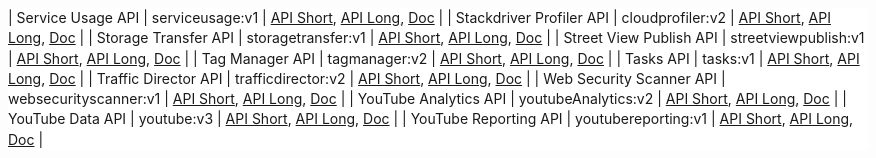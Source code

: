 | Service Usage API                                  | serviceusage:v1                    | [API Short](https://github.com/mik-laj/discovery-api/blob/master/gen_data//services/serviceusage__v1.json), [API Long](https://github.com/mik-laj/discovery-api/blob/master/gen_data//services_without_descriptions/serviceusage__v1.json), [Doc](https://cloud.google.com/service-usage/)                                                                   |
| Stackdriver Profiler API                           | cloudprofiler:v2                   | [API Short](https://github.com/mik-laj/discovery-api/blob/master/gen_data//services/cloudprofiler__v2.json), [API Long](https://github.com/mik-laj/discovery-api/blob/master/gen_data//services_without_descriptions/cloudprofiler__v2.json), [Doc](https://cloud.google.com/profiler/)                                                                      |
| Storage Transfer API                               | storagetransfer:v1                 | [API Short](https://github.com/mik-laj/discovery-api/blob/master/gen_data//services/storagetransfer__v1.json), [API Long](https://github.com/mik-laj/discovery-api/blob/master/gen_data//services_without_descriptions/storagetransfer__v1.json), [Doc](https://cloud.google.com/storage-transfer/docs)                                                      |
| Street View Publish API                            | streetviewpublish:v1               | [API Short](https://github.com/mik-laj/discovery-api/blob/master/gen_data//services/streetviewpublish__v1.json), [API Long](https://github.com/mik-laj/discovery-api/blob/master/gen_data//services_without_descriptions/streetviewpublish__v1.json), [Doc](https://developers.google.com/streetview/publish/)                                               |
| Tag Manager API                                    | tagmanager:v2                      | [API Short](https://github.com/mik-laj/discovery-api/blob/master/gen_data//services/tagmanager__v2.json), [API Long](https://github.com/mik-laj/discovery-api/blob/master/gen_data//services_without_descriptions/tagmanager__v2.json), [Doc](https://developers.google.com/tag-manager/api/v2/)                                                             |
| Tasks API                                          | tasks:v1                           | [API Short](https://github.com/mik-laj/discovery-api/blob/master/gen_data//services/tasks__v1.json), [API Long](https://github.com/mik-laj/discovery-api/blob/master/gen_data//services_without_descriptions/tasks__v1.json), [Doc](https://developers.google.com/google-apps/tasks/firstapp)                                                                |
| Traffic Director API                               | trafficdirector:v2                 | [API Short](https://github.com/mik-laj/discovery-api/blob/master/gen_data//services/trafficdirector__v2.json), [API Long](https://github.com/mik-laj/discovery-api/blob/master/gen_data//services_without_descriptions/trafficdirector__v2.json), [Doc](https://www.envoyproxy.io/docs/envoy/latest/configuration/overview/v2_overview#management-server)    |
| Web Security Scanner API                           | websecurityscanner:v1              | [API Short](https://github.com/mik-laj/discovery-api/blob/master/gen_data//services/websecurityscanner__v1.json), [API Long](https://github.com/mik-laj/discovery-api/blob/master/gen_data//services_without_descriptions/websecurityscanner__v1.json), [Doc](https://cloud.google.com/security-command-center/docs/concepts-web-security-scanner-overview/) |
| YouTube Analytics API                              | youtubeAnalytics:v2                | [API Short](https://github.com/mik-laj/discovery-api/blob/master/gen_data//services/youtubeAnalytics__v2.json), [API Long](https://github.com/mik-laj/discovery-api/blob/master/gen_data//services_without_descriptions/youtubeAnalytics__v2.json), [Doc](https://developers.google.com/youtube/analytics)                                                   |
| YouTube Data API                                   | youtube:v3                         | [API Short](https://github.com/mik-laj/discovery-api/blob/master/gen_data//services/youtube__v3.json), [API Long](https://github.com/mik-laj/discovery-api/blob/master/gen_data//services_without_descriptions/youtube__v3.json), [Doc](https://developers.google.com/youtube/v3)                                                                            |
| YouTube Reporting API                              | youtubereporting:v1                | [API Short](https://github.com/mik-laj/discovery-api/blob/master/gen_data//services/youtubereporting__v1.json), [API Long](https://github.com/mik-laj/discovery-api/blob/master/gen_data//services_without_descriptions/youtubereporting__v1.json), [Doc](https://developers.google.com/youtube/reporting/v1/reports/)                                       |